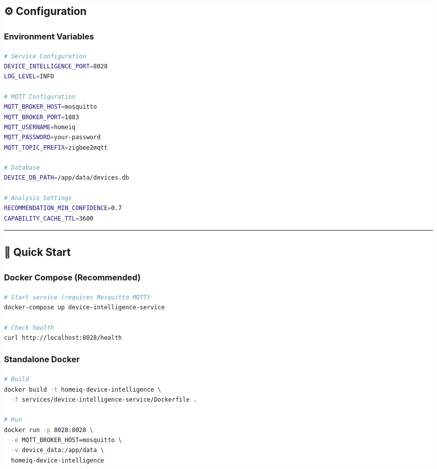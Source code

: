 
## ⚙️ Configuration

### Environment Variables

```bash
# Service Configuration
DEVICE_INTELLIGENCE_PORT=8028
LOG_LEVEL=INFO

# MQTT Configuration
MQTT_BROKER_HOST=mosquitto
MQTT_BROKER_PORT=1883
MQTT_USERNAME=homeiq
MQTT_PASSWORD=your-password
MQTT_TOPIC_PREFIX=zigbee2mqtt

# Database
DEVICE_DB_PATH=/app/data/devices.db

# Analysis Settings
RECOMMENDATION_MIN_CONFIDENCE=0.7
CAPABILITY_CACHE_TTL=3600
```

---

## 🚀 Quick Start

### Docker Compose (Recommended)

```bash
# Start service (requires Mosquitto MQTT)
docker-compose up device-intelligence-service

# Check health
curl http://localhost:8028/health
```

### Standalone Docker

```bash
# Build
docker build -t homeiq-device-intelligence \
  -f services/device-intelligence-service/Dockerfile .

# Run
docker run -p 8028:8028 \
  -e MQTT_BROKER_HOST=mosquitto \
  -v device_data:/app/data \
  homeiq-device-intelligence
```
